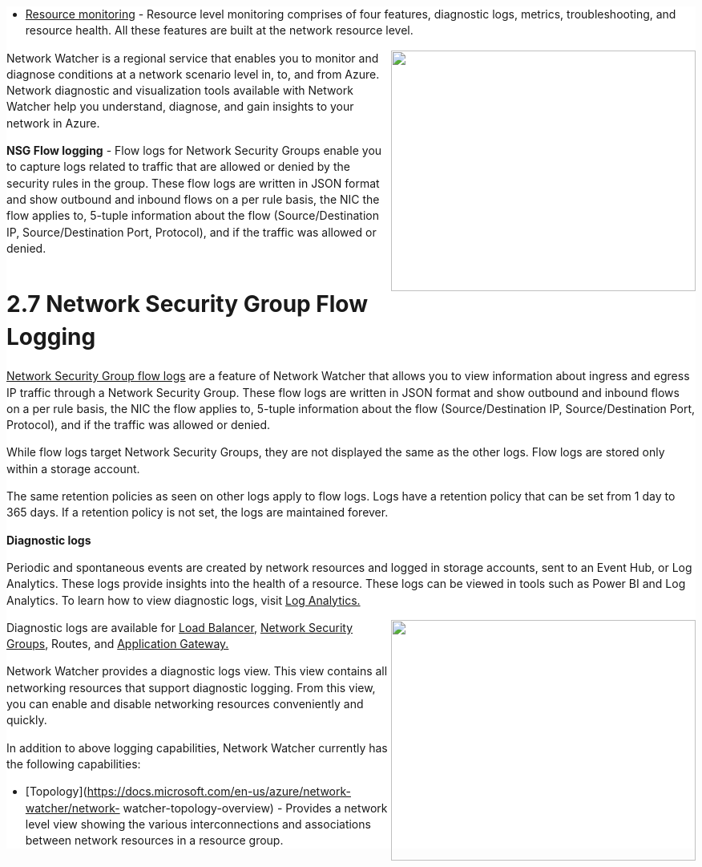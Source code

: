 -	[Resource monitoring](https://docs.microsoft.com/en-us/azure/network-watcher/network-watcher-monitoring-overview#network-resource-level-monitoring) - Resource level monitoring comprises of four features, diagnostic logs, metrics, troubleshooting, and resource health. All these features are built at the network resource level.

<img src="media/Logging-And-Auditing-In-Microsoft -Azure/Logging-And-Auditing-In-Microsoft -Azure-Fig4.png" width ="380" height="300" alt ="" align ="right">

Network Watcher is a regional service that enables you to monitor and diagnose conditions at a network scenario level in, to, and from Azure. Network diagnostic and visualization tools available with Network Watcher help you understand, diagnose, and gain insights to your network in Azure.

**NSG Flow logging** - Flow logs for Network Security Groups enable you to capture logs related to traffic that are allowed or denied by the security rules in the group. These flow logs are written in JSON format and show outbound and inbound flows on a per rule basis, the NIC the flow applies to, 5-tuple information about the flow (Source/Destination IP, Source/Destination Port, Protocol), and if the traffic was allowed or denied.

# 2.7 Network Security Group Flow Logging

[Network Security Group flow logs](https://docs.microsoft.com/en-us/azure/network-watcher/network-watcher-nsg-flow-logging-overview) are a feature of Network Watcher that allows you to view information about ingress and egress IP traffic through a Network Security Group. These flow logs are written in JSON format and show outbound and inbound flows on a per rule basis, the NIC the flow applies to, 5-tuple information about the flow (Source/Destination IP, Source/Destination Port, Protocol), and if the traffic was allowed or denied.

While flow logs target Network Security Groups, they are not displayed the same as the other logs. Flow logs are stored only within a storage account.

The same retention policies as seen on other logs apply to flow logs. Logs have a retention policy that can be set from 1 day to 365 days. If a retention policy is not set, the logs are maintained forever.

**Diagnostic logs**

Periodic and spontaneous events are created by network resources and logged in storage accounts, sent to an Event Hub, or Log Analytics. These logs provide insights into the health of a resource. These logs can be viewed in tools such as Power BI and Log Analytics. To learn how to view diagnostic logs, visit [Log Analytics.](https://docs.microsoft.com/en-us/azure/log-analytics/log-analytics-azure-networking-analytics)

<img src="media/Logging-And-Auditing-In-Microsoft -Azure/Logging-And-Auditing-In-Microsoft -Azure-Fig5.png" width ="380" height="300" alt ="" align ="right">

Diagnostic logs are available for [Load Balancer](https://docs.microsoft.com/en-us/azure/load-balancer/load-balancer-monitor-log), [Network Security Groups](https://docs.microsoft.com/en-us/azure/virtual-network/virtual-network-nsg-manage-log), Routes, and [Application Gateway.](https://docs.microsoft.com/en-us/azure/application-gateway/application-gateway-diagnostics)

Network Watcher provides a diagnostic logs view. This view contains all networking resources that support diagnostic logging. From this view, you can enable and disable networking resources conveniently and quickly.


In addition to above logging capabilities, Network Watcher currently has the following capabilities:
- [Topology](https://docs.microsoft.com/en-us/azure/network-watcher/network-    watcher-topology-overview) - Provides a network level view showing the various interconnections and associations between network resources in a resource group.
